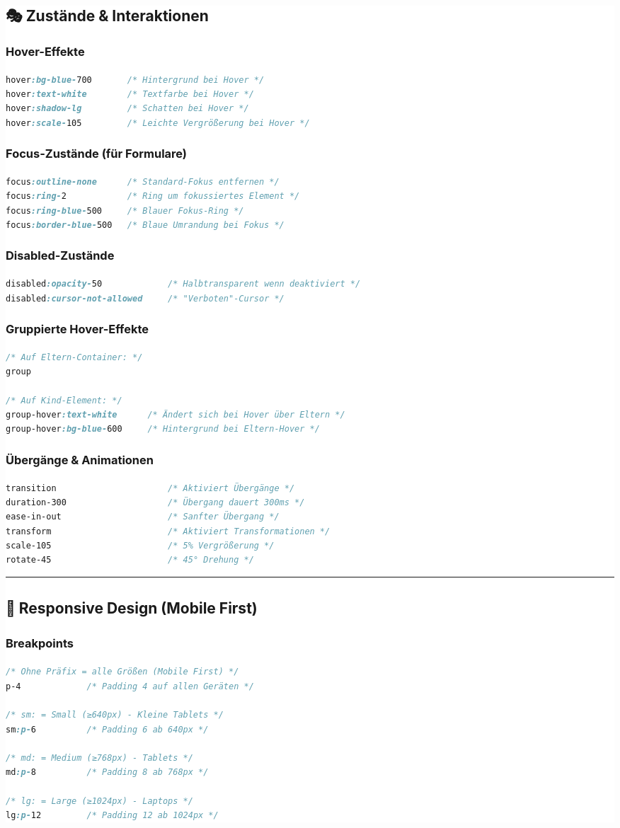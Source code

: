 
## 🎭 Zustände & Interaktionen

### Hover-Effekte
```css
hover:bg-blue-700       /* Hintergrund bei Hover */
hover:text-white        /* Textfarbe bei Hover */
hover:shadow-lg         /* Schatten bei Hover */
hover:scale-105         /* Leichte Vergrößerung bei Hover */
```

### Focus-Zustände (für Formulare)
```css
focus:outline-none      /* Standard-Fokus entfernen */
focus:ring-2            /* Ring um fokussiertes Element */
focus:ring-blue-500     /* Blauer Fokus-Ring */
focus:border-blue-500   /* Blaue Umrandung bei Fokus */
```

### Disabled-Zustände
```css
disabled:opacity-50             /* Halbtransparent wenn deaktiviert */
disabled:cursor-not-allowed     /* "Verboten"-Cursor */
```

### Gruppierte Hover-Effekte
```css
/* Auf Eltern-Container: */
group

/* Auf Kind-Element: */
group-hover:text-white      /* Ändert sich bei Hover über Eltern */
group-hover:bg-blue-600     /* Hintergrund bei Eltern-Hover */
```

### Übergänge & Animationen
```css
transition                      /* Aktiviert Übergänge */
duration-300                    /* Übergang dauert 300ms */
ease-in-out                     /* Sanfter Übergang */
transform                       /* Aktiviert Transformationen */
scale-105                       /* 5% Vergrößerung */
rotate-45                       /* 45° Drehung */
```

---

## 📱 Responsive Design (Mobile First)

### Breakpoints
```css
/* Ohne Präfix = alle Größen (Mobile First) */
p-4             /* Padding 4 auf allen Geräten */

/* sm: = Small (≥640px) - Kleine Tablets */
sm:p-6          /* Padding 6 ab 640px */

/* md: = Medium (≥768px) - Tablets */
md:p-8          /* Padding 8 ab 768px */

/* lg: = Large (≥1024px) - Laptops */
lg:p-12         /* Padding 12 ab 1024px */

```